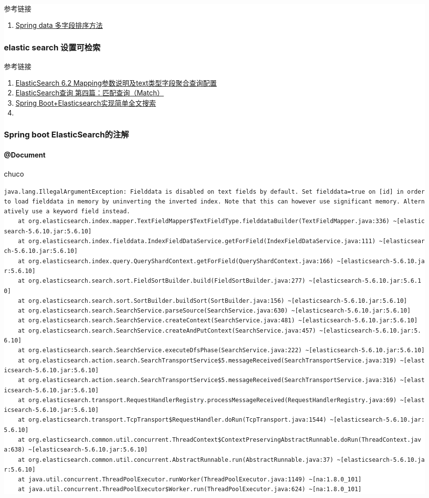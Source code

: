 



参考链接

1. [Spring data 多字段排序方法](https://blog.csdn.net/flyaimo/article/details/24678081?locationNum=14)





### elastic search 设置可检索



参考链接

1. [ElasticSearch 6.2 Mapping参数说明及text类型字段聚合查询配置](https://www.cnblogs.com/dxf813/p/8447467.html)
2. [ElasticSearch查询 第四篇：匹配查询（Match）](https://www.cnblogs.com/ljhdo/p/4577065.html)
3. [Spring Boot+Elasticsearch实现简单全文搜索](https://www.jianshu.com/p/29944f3e9f95)
4. 



### Spring boot ElasticSearch的注解

#### @Document



chuco  



```
java.lang.IllegalArgumentException: Fielddata is disabled on text fields by default. Set fielddata=true on [id] in order to load fielddata in memory by uninverting the inverted index. Note that this can however use significant memory. Alternatively use a keyword field instead.
	at org.elasticsearch.index.mapper.TextFieldMapper$TextFieldType.fielddataBuilder(TextFieldMapper.java:336) ~[elasticsearch-5.6.10.jar:5.6.10]
	at org.elasticsearch.index.fielddata.IndexFieldDataService.getForField(IndexFieldDataService.java:111) ~[elasticsearch-5.6.10.jar:5.6.10]
	at org.elasticsearch.index.query.QueryShardContext.getForField(QueryShardContext.java:166) ~[elasticsearch-5.6.10.jar:5.6.10]
	at org.elasticsearch.search.sort.FieldSortBuilder.build(FieldSortBuilder.java:277) ~[elasticsearch-5.6.10.jar:5.6.10]
	at org.elasticsearch.search.sort.SortBuilder.buildSort(SortBuilder.java:156) ~[elasticsearch-5.6.10.jar:5.6.10]
	at org.elasticsearch.search.SearchService.parseSource(SearchService.java:630) ~[elasticsearch-5.6.10.jar:5.6.10]
	at org.elasticsearch.search.SearchService.createContext(SearchService.java:481) ~[elasticsearch-5.6.10.jar:5.6.10]
	at org.elasticsearch.search.SearchService.createAndPutContext(SearchService.java:457) ~[elasticsearch-5.6.10.jar:5.6.10]
	at org.elasticsearch.search.SearchService.executeDfsPhase(SearchService.java:222) ~[elasticsearch-5.6.10.jar:5.6.10]
	at org.elasticsearch.action.search.SearchTransportService$5.messageReceived(SearchTransportService.java:319) ~[elasticsearch-5.6.10.jar:5.6.10]
	at org.elasticsearch.action.search.SearchTransportService$5.messageReceived(SearchTransportService.java:316) ~[elasticsearch-5.6.10.jar:5.6.10]
	at org.elasticsearch.transport.RequestHandlerRegistry.processMessageReceived(RequestHandlerRegistry.java:69) ~[elasticsearch-5.6.10.jar:5.6.10]
	at org.elasticsearch.transport.TcpTransport$RequestHandler.doRun(TcpTransport.java:1544) ~[elasticsearch-5.6.10.jar:5.6.10]
	at org.elasticsearch.common.util.concurrent.ThreadContext$ContextPreservingAbstractRunnable.doRun(ThreadContext.java:638) ~[elasticsearch-5.6.10.jar:5.6.10]
	at org.elasticsearch.common.util.concurrent.AbstractRunnable.run(AbstractRunnable.java:37) ~[elasticsearch-5.6.10.jar:5.6.10]
	at java.util.concurrent.ThreadPoolExecutor.runWorker(ThreadPoolExecutor.java:1149) ~[na:1.8.0_101]
	at java.util.concurrent.ThreadPoolExecutor$Worker.run(ThreadPoolExecutor.java:624) ~[na:1.8.0_101]
```